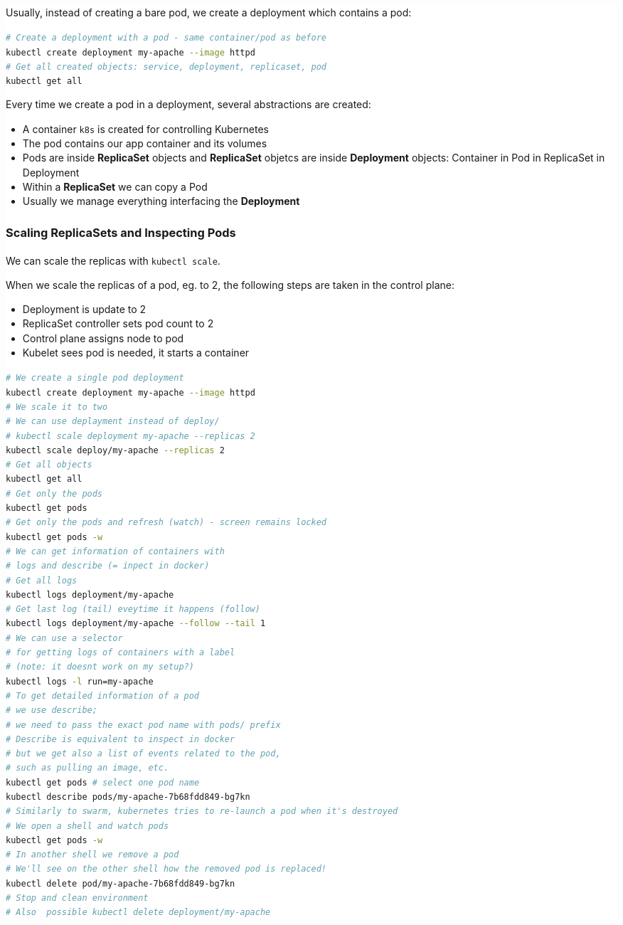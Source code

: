 Usually, instead of creating a bare pod, we create a deployment which contains a pod:

```bash
# Create a deployment with a pod - same container/pod as before
kubectl create deployment my-apache --image httpd
# Get all created objects: service, deployment, replicaset, pod
kubectl get all
```

Every time we create a pod in a deployment, several abstractions are created:
- A container `k8s` is created for controlling Kubernetes
- The pod contains our app container and its volumes
- Pods are inside **ReplicaSet** objects and **ReplicaSet** objetcs are inside **Deployment** objects: Container in Pod in ReplicaSet in Deployment
- Within a **ReplicaSet** we can copy a Pod
- Usually we manage everything interfacing the **Deployment**

### Scaling ReplicaSets and Inspecting Pods

We can scale the replicas with `kubectl scale`.

When we scale the replicas of a pod, eg. to 2, the following steps are taken in the control plane:
- Deployment is update to 2
- ReplicaSet controller sets pod count to 2
- Control plane assigns node to pod
- Kubelet sees pod is needed, it starts a container

```bash
# We create a single pod deployment
kubectl create deployment my-apache --image httpd
# We scale it to two
# We can use deplayment instead of deploy/
# kubectl scale deployment my-apache --replicas 2
kubectl scale deploy/my-apache --replicas 2
# Get all objects
kubectl get all
# Get only the pods
kubectl get pods
# Get only the pods and refresh (watch) - screen remains locked
kubectl get pods -w
# We can get information of containers with
# logs and describe (= inpect in docker)
# Get all logs
kubectl logs deployment/my-apache
# Get last log (tail) eveytime it happens (follow)
kubectl logs deployment/my-apache --follow --tail 1
# We can use a selector
# for getting logs of containers with a label
# (note: it doesnt work on my setup?)
kubectl logs -l run=my-apache
# To get detailed information of a pod
# we use describe;
# we need to pass the exact pod name with pods/ prefix
# Describe is equivalent to inspect in docker
# but we get also a list of events related to the pod,
# such as pulling an image, etc.
kubectl get pods # select one pod name
kubectl describe pods/my-apache-7b68fdd849-bg7kn
# Similarly to swarm, kubernetes tries to re-launch a pod when it's destroyed
# We open a shell and watch pods
kubectl get pods -w
# In another shell we remove a pod
# We'll see on the other shell how the removed pod is replaced!
kubectl delete pod/my-apache-7b68fdd849-bg7kn
# Stop and clean environment
# Also  possible kubectl delete deployment/my-apache
```